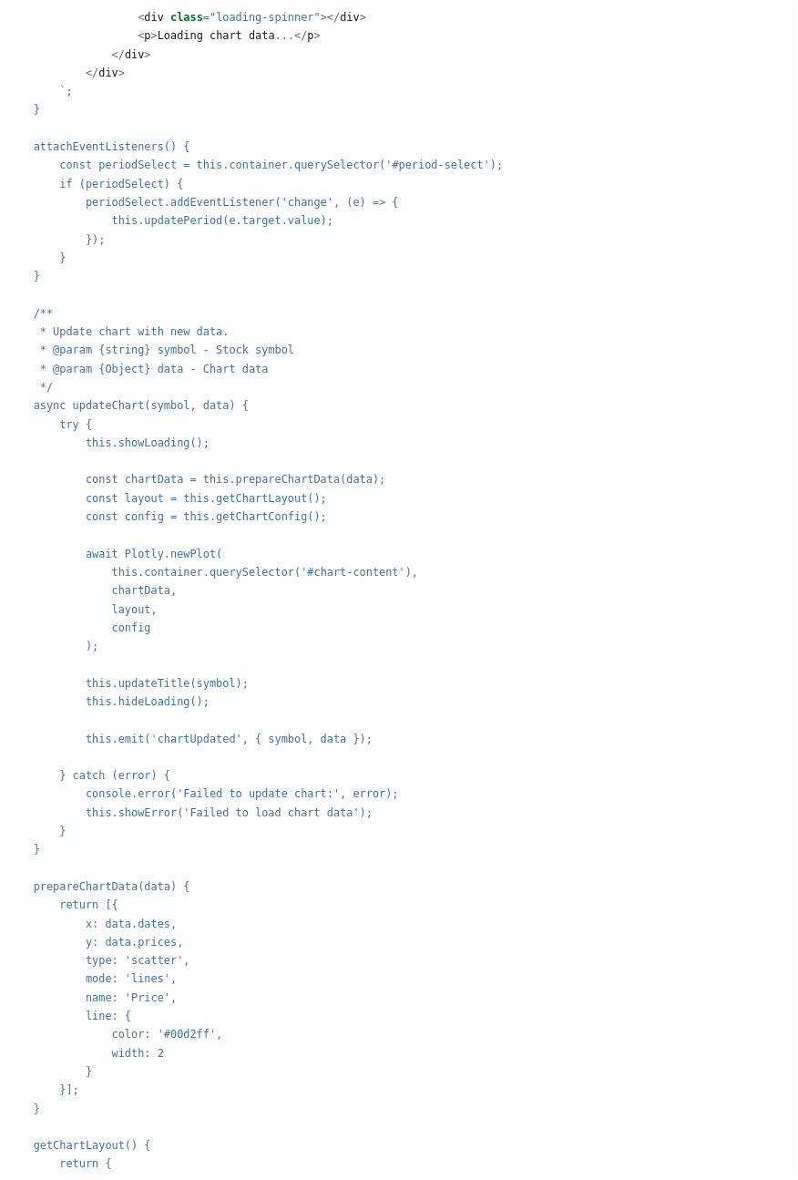 ```javascript
                    <div class="loading-spinner"></div>
                    <p>Loading chart data...</p>
                </div>
            </div>
        `;
    }
  
    attachEventListeners() {
        const periodSelect = this.container.querySelector('#period-select');
        if (periodSelect) {
            periodSelect.addEventListener('change', (e) => {
                this.updatePeriod(e.target.value);
            });
        }
    }
  
    /**
     * Update chart with new data.
     * @param {string} symbol - Stock symbol
     * @param {Object} data - Chart data
     */
    async updateChart(symbol, data) {
        try {
            this.showLoading();
          
            const chartData = this.prepareChartData(data);
            const layout = this.getChartLayout();
            const config = this.getChartConfig();
          
            await Plotly.newPlot(
                this.container.querySelector('#chart-content'),
                chartData,
                layout,
                config
            );
          
            this.updateTitle(symbol);
            this.hideLoading();
          
            this.emit('chartUpdated', { symbol, data });
          
        } catch (error) {
            console.error('Failed to update chart:', error);
            this.showError('Failed to load chart data');
        }
    }
  
    prepareChartData(data) {
        return [{
            x: data.dates,
            y: data.prices,
            type: 'scatter',
            mode: 'lines',
            name: 'Price',
            line: {
                color: '#00d2ff',
                width: 2
            }
        }];
    }
  
    getChartLayout() {
        return {
```